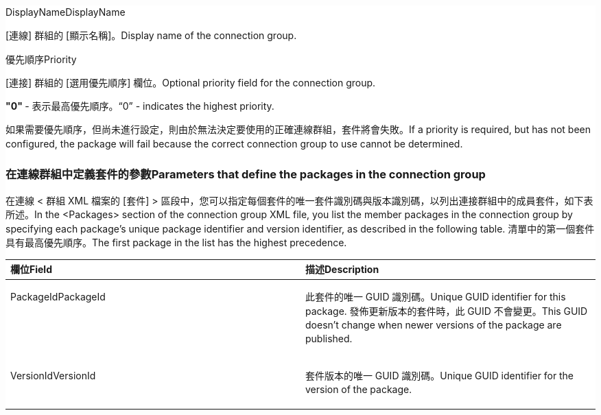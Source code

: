 <td align="left"><p><span data-ttu-id="95ec9-140">DisplayName</span><span class="sxs-lookup"><span data-stu-id="95ec9-140">DisplayName</span></span></p></td>
<td align="left"><p><span data-ttu-id="95ec9-141">[連線] 群組的 [顯示名稱]。</span><span class="sxs-lookup"><span data-stu-id="95ec9-141">Display name of the connection group.</span></span></p></td>
</tr>
<tr class="odd">
<td align="left"><p><span data-ttu-id="95ec9-142">優先順序</span><span class="sxs-lookup"><span data-stu-id="95ec9-142">Priority</span></span></p></td>
<td align="left"><p><span data-ttu-id="95ec9-143">[連接] 群組的 [選用優先順序] 欄位。</span><span class="sxs-lookup"><span data-stu-id="95ec9-143">Optional priority field for the connection group.</span></span></p>
<p><strong><span data-ttu-id="95ec9-144">"0" </strong> - 表示最高優先順序。</span><span class="sxs-lookup"><span data-stu-id="95ec9-144">“0”</strong> - indicates the highest priority.</span></span></p>
<p><span data-ttu-id="95ec9-145">如果需要優先順序，但尚未進行設定，則由於無法決定要使用的正確連線群組，套件將會失敗。</span><span class="sxs-lookup"><span data-stu-id="95ec9-145">If a priority is required, but has not been configured, the package will fail because the correct connection group to use cannot be determined.</span></span></p></td>
</tr>
</tbody>
</table>

 

### <a href="" id="bkmk-params-define-pkgs-incg"></a><span data-ttu-id="95ec9-146">在連線群組中定義套件的參數</span><span class="sxs-lookup"><span data-stu-id="95ec9-146">Parameters that define the packages in the connection group</span></span>

<span data-ttu-id="95ec9-147">在連線 &lt; 群組 XML 檔案的 [套件] &gt; 區段中，您可以指定每個套件的唯一套件識別碼與版本識別碼，以列出連接群組中的成員套件，如下表所述。</span><span class="sxs-lookup"><span data-stu-id="95ec9-147">In the &lt;Packages&gt; section of the connection group XML file, you list the member packages in the connection group by specifying each package’s unique package identifier and version identifier, as described in the following table.</span></span> <span data-ttu-id="95ec9-148">清單中的第一個套件具有最高優先順序。</span><span class="sxs-lookup"><span data-stu-id="95ec9-148">The first package in the list has the highest precedence.</span></span>

<table>
<colgroup>
<col width="50%" />
<col width="50%" />
</colgroup>
<thead>
<tr class="header">
<th align="left"><span data-ttu-id="95ec9-149">欄位</span><span class="sxs-lookup"><span data-stu-id="95ec9-149">Field</span></span></th>
<th align="left"><span data-ttu-id="95ec9-150">描述</span><span class="sxs-lookup"><span data-stu-id="95ec9-150">Description</span></span></th>
</tr>
</thead>
<tbody>
<tr class="odd">
<td align="left"><p><span data-ttu-id="95ec9-151">PackageId</span><span class="sxs-lookup"><span data-stu-id="95ec9-151">PackageId</span></span></p></td>
<td align="left"><p><span data-ttu-id="95ec9-152">此套件的唯一 GUID 識別碼。</span><span class="sxs-lookup"><span data-stu-id="95ec9-152">Unique GUID identifier for this package.</span></span> <span data-ttu-id="95ec9-153">發佈更新版本的套件時，此 GUID 不會變更。</span><span class="sxs-lookup"><span data-stu-id="95ec9-153">This GUID doesn’t change when newer versions of the package are published.</span></span></p></td>
</tr>
<tr class="even">
<td align="left"><p><span data-ttu-id="95ec9-154">VersionId</span><span class="sxs-lookup"><span data-stu-id="95ec9-154">VersionId</span></span></p></td>
<td align="left"><p><span data-ttu-id="95ec9-155">套件版本的唯一 GUID 識別碼。</span><span class="sxs-lookup"><span data-stu-id="95ec9-155">Unique GUID identifier for the version of the package.</span></span></p>